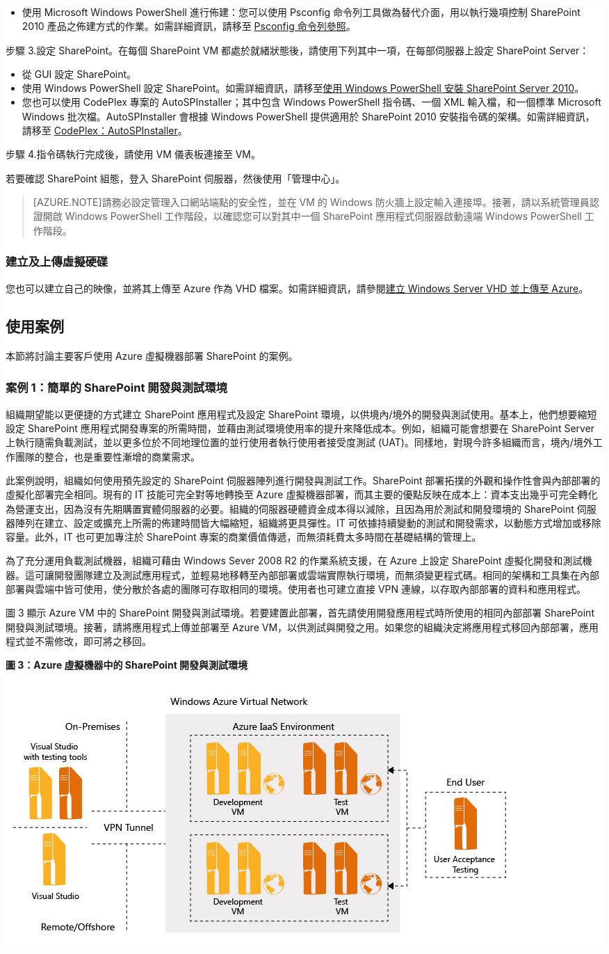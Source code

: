 - 使用 Microsoft Windows PowerShell 進行佈建：您可以使用 Psconfig 命令列工具做為替代介面，用以執行幾項控制 SharePoint 2010 產品之佈建方式的作業。如需詳細資訊，請移至 [Psconfig 命令列參照](http://technet.microsoft.com/library/cc263093.aspx)。

步驟 3.設定 SharePoint。在每個 SharePoint VM 都處於就緒狀態後，請使用下列其中一項，在每部伺服器上設定 SharePoint Server：

- 從 GUI 設定 SharePoint。
- 使用 Windows PowerShell 設定 SharePoint。如需詳細資訊，請移至[使用 Windows PowerShell 安裝 SharePoint Server 2010](http://technet.microsoft.com/library/cc262839.aspx)。
- 您也可以使用 CodePlex 專案的 AutoSPInstaller；其中包含 Windows PowerShell 指令碼、一個 XML 輸入檔，和一個標準 Microsoft Windows 批次檔。AutoSPInstaller 會根據 Windows PowerShell 提供適用於 SharePoint 2010 安裝指令碼的架構。如需詳細資訊，請移至 [CodePlex：AutoSPInstaller](http://autospinstaller.codeplex.com/)。

步驟 4.指令碼執行完成後，請使用 VM 儀表板連接至 VM。

若要確認 SharePoint 組態，登入 SharePoint 伺服器，然後使用「管理中心」。

> [AZURE.NOTE]請務必設定管理入口網站端點的安全性，並在 VM 的 Windows 防火牆上設定輸入連接埠。接著，請以系統管理員認證開啟 Windows PowerShell 工作階段，以確認您可以對其中一個 SharePoint 應用程式伺服器啟動遠端 Windows PowerShell 工作階段。

### 建立及上傳虛擬硬碟

您也可以建立自己的映像，並將其上傳至 Azure 作為 VHD 檔案。如需詳細資訊，請參閱[建立 Windows Server VHD 並上傳至 Azure](virtual-machines-create-upload-vhd-windows-server.md)。

## 使用案例

本節將討論主要客戶使用 Azure 虛擬機器部署 SharePoint 的案例。

### 案例 1：簡單的 SharePoint 開發與測試環境

組織期望能以更便捷的方式建立 SharePoint 應用程式及設定 SharePoint 環境，以供境內/境外的開發與測試使用。基本上，他們想要縮短設定 SharePoint 應用程式開發專案的所需時間，並藉由測試環境使用率的提升來降低成本。例如，組織可能會想要在 SharePoint Server 上執行隨需負載測試，並以更多位於不同地理位置的並行使用者執行使用者接受度測試 (UAT)。同樣地，對現今許多組織而言，境內/境外工作團隊的整合，也是重要性漸增的商業需求。

此案例說明，組織如何使用預先設定的 SharePoint 伺服器陣列進行開發與測試工作。SharePoint 部署拓撲的外觀和操作性會與內部部署的虛擬化部署完全相同。現有的 IT 技能可完全對等地轉換至 Azure 虛擬機器部署，而其主要的優點反映在成本上：資本支出幾乎可完全轉化為營運支出，因為沒有先期購置實體伺服器的必要。組織的伺服器硬體資金成本得以減除，且因為用於測試和開發環境的 SharePoint 伺服器陣列在建立、設定或擴充上所需的佈建時間皆大幅縮短，組織將更具彈性。IT 可依據持續變動的測試和開發需求，以動態方式增加或移除容量。此外，IT 也可更加專注於 SharePoint 專案的商業價值傳遞，而無須耗費太多時間在基礎結構的管理上。

為了充分運用負載測試機器，組織可藉由 Windows Sever 2008 R2 的作業系統支援，在 Azure 上設定 SharePoint 虛擬化開發和測試機器。這可讓開發團隊建立及測試應用程式，並輕易地移轉至內部部署或雲端實際執行環境，而無須變更程式碼。相同的架構和工具集在內部部署與雲端中皆可使用，使分散於各處的團隊可存取相同的環境。使用者也可建立直接 VPN 連線，以存取內部部署的資料和應用程式。

圖 3 顯示 Azure VM 中的 SharePoint 開發與測試環境。若要建置此部署，首先請使用開發應用程式時所使用的相同內部部署 SharePoint 開發與測試環境。接著，請將應用程式上傳並部署至 Azure VM，以供測試與開發之用。如果您的組織決定將應用程式移回內部部署，應用程式並不需修改，即可將之移回。

**圖 3：Azure 虛擬機器中的 SharePoint 開發與測試環境**

![azure-sharepoint-wp-11](./media/virtual-machines-deploy-sharepoint-2010/azure-sharepoint-wp-11.png)